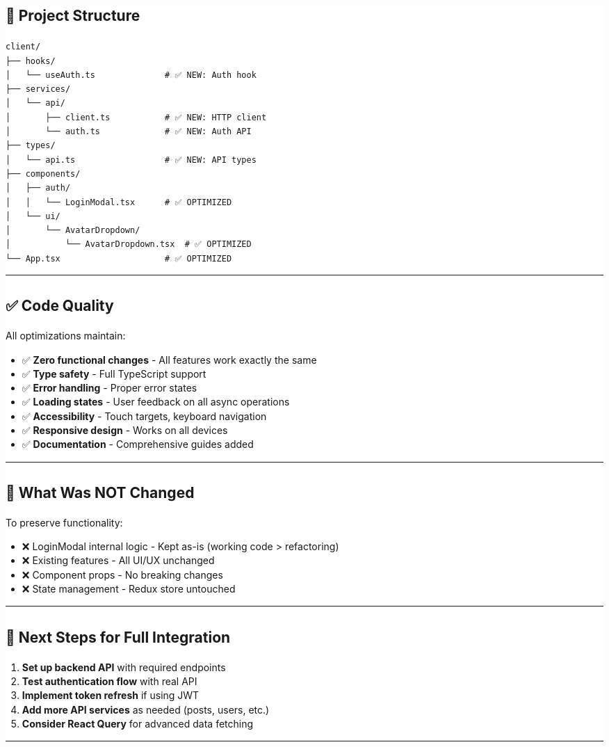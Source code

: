 
## 📁 Project Structure

```
client/
├── hooks/
│   └── useAuth.ts              # ✅ NEW: Auth hook
├── services/
│   └── api/
│       ├── client.ts           # ✅ NEW: HTTP client
│       └── auth.ts             # ✅ NEW: Auth API
├── types/
│   └── api.ts                  # ✅ NEW: API types
├── components/
│   ├── auth/
│   │   └── LoginModal.tsx      # ✅ OPTIMIZED
│   └── ui/
│       └── AvatarDropdown/
│           └── AvatarDropdown.tsx  # ✅ OPTIMIZED
└── App.tsx                     # ✅ OPTIMIZED
```

---

## ✅ Code Quality

All optimizations maintain:
- ✅ **Zero functional changes** - All features work exactly the same
- ✅ **Type safety** - Full TypeScript support
- ✅ **Error handling** - Proper error states
- ✅ **Loading states** - User feedback on all async operations
- ✅ **Accessibility** - Touch targets, keyboard navigation
- ✅ **Responsive design** - Works on all devices
- ✅ **Documentation** - Comprehensive guides added

---

## 🎯 What Was NOT Changed

To preserve functionality:
- ❌ LoginModal internal logic - Kept as-is (working code > refactoring)
- ❌ Existing features - All UI/UX unchanged
- ❌ Component props - No breaking changes
- ❌ State management - Redux store untouched

---

## 🔄 Next Steps for Full Integration

1. **Set up backend API** with required endpoints
2. **Test authentication flow** with real API
3. **Implement token refresh** if using JWT
4. **Add more API services** as needed (posts, users, etc.)
5. **Consider React Query** for advanced data fetching

---
